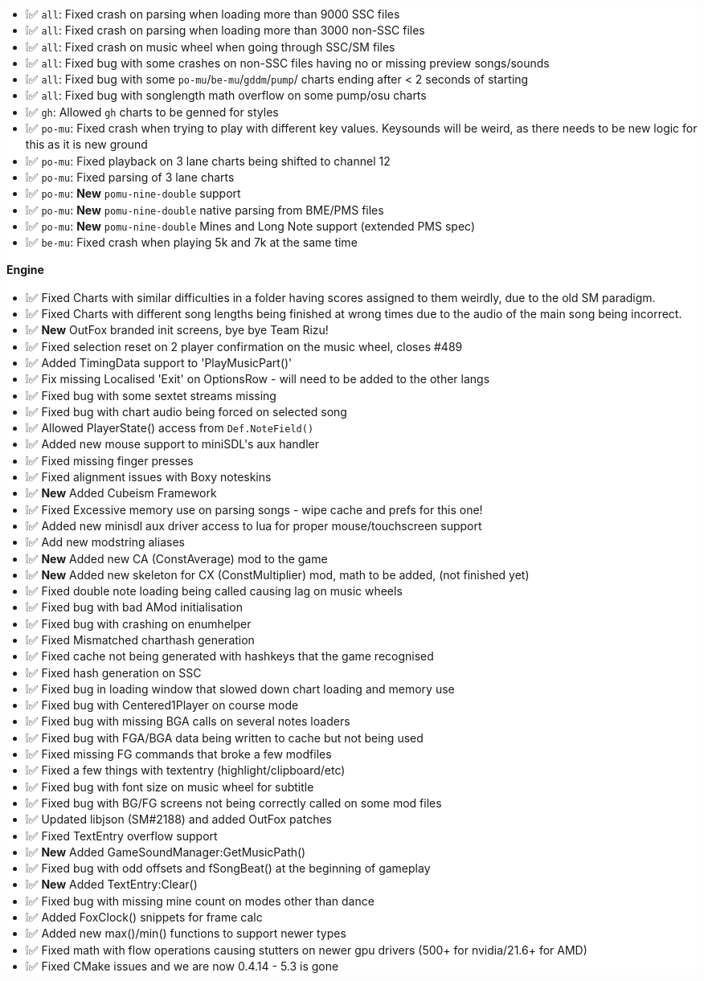 * ❕✅ ``all``: Fixed crash on parsing when loading more than 9000 SSC files
* ❕✅ ``all``: Fixed crash on parsing when loading more than 3000 non-SSC files
* ❕✅ ``all``: Fixed crash on music wheel when going through SSC/SM files
* ❕✅ ``all``: Fixed bug with some crashes on non-SSC files having no or missing preview songs/sounds
* ❕✅ ``all``: Fixed bug with some ``po-mu``/``be-mu``/``gddm``/``pump``/ charts ending after < 2 seconds of starting
* ❕✅ ``all``: Fixed bug with songlength math overflow on some pump/osu charts
* ❕✅ ``gh``: Allowed ``gh`` charts to be genned for styles
* ❕✅ ``po-mu``: Fixed crash when trying to play with different key values. Keysounds will be weird, as there needs to be new logic for this as it is new ground
* ❕✅ ``po-mu``: Fixed playback on 3 lane charts being shifted to channel 12
* ❕✅ ``po-mu``: Fixed parsing of 3 lane charts
* ❕✅ ``po-mu``: **New** ``pomu-nine-double`` support
* ❕✅ ``po-mu``: **New** ``pomu-nine-double`` native parsing from BME/PMS files
* ❕✅ ``po-mu``: **New** ``pomu-nine-double`` Mines and Long Note support (extended PMS spec) 
* ❕✅ ``be-mu``: Fixed crash when playing 5k and 7k at the same time

**Engine**
* ❕✅ Fixed Charts with similar difficulties in a folder having scores assigned to them weirdly, due to the old SM paradigm.
* ❕✅ Fixed Charts with different song lengths being finished at wrong times due to the audio of the main song being incorrect.
* ❕✅ **New** OutFox branded init screens, bye bye Team Rizu!
* ❕✅ Fixed selection reset on 2 player confirmation on the music wheel, closes #489
* ❕✅ Added TimingData support to 'PlayMusicPart()'
* ❕✅ Fix missing Localised 'Exit' on OptionsRow - will need to be added to the other langs
* ❕✅ Fixed bug with some sextet streams missing
* ❕✅ Fixed bug with chart audio being forced on selected song
* ❕✅ Allowed PlayerState() access from ``Def.NoteField()``
* ❕✅ Added new mouse support to miniSDL's aux handler
* ❕✅ Fixed missing finger presses
* ❕✅ Fixed alignment issues with Boxy noteskins
* ❕✅ **New** Added Cubeism Framework
* ❕✅ Fixed Excessive memory use on parsing songs - wipe cache and prefs for this one!
* ❕✅ Added new minisdl aux driver access to lua for proper mouse/touchscreen support
* ❕✅ Add new modstring aliases
* ❕✅ **New** Added new CA (ConstAverage) mod to the game
* ❕✅ **New** Added new skeleton for CX (ConstMultiplier) mod, math to be added, (not finished yet)
* ❕✅ Fixed double note loading being called causing lag on music wheels
* ❕✅ Fixed bug with bad AMod initialisation
* ❕✅ Fixed bug with crashing on enumhelper
* ❕✅ Fixed Mismatched charthash generation
* ❕✅ Fixed cache not being generated with hashkeys that the game recognised
* ❕✅ Fixed hash generation on SSC 
* ❕✅ Fixed bug in loading window that slowed down chart loading and memory use
* ❕✅ Fixed bug with Centered1Player on course mode
* ❕✅ Fixed bug with missing BGA calls on several notes loaders
* ❕✅ Fixed bug with FGA/BGA data being written to cache but not being used
* ❕✅ Fixed missing FG commands that broke a few modfiles
* ❕✅ Fixed a few things with textentry (highlight/clipboard/etc)
* ❕✅ Fixed bug with font size on music wheel for subtitle
* ❕✅ Fixed bug with BG/FG screens not being correctly called on some mod files
* ❕✅ Updated libjson (SM#2188) and added OutFox patches
* ❕✅ Fixed TextEntry overflow support
* ❕✅ **New** Added GameSoundManager:GetMusicPath()
* ❕✅ Fixed bug with odd offsets and fSongBeat() at the beginning of gameplay
* ❕✅ **New** Added TextEntry:Clear()
* ❕✅ Fixed bug with missing mine count on modes other than dance
* ❕✅ Added FoxClock() snippets for frame calc
* ❕✅ Added new max()/min() functions to support newer types
* ❕✅ Fixed math with flow operations causing stutters on newer gpu drivers (500+ for nvidia/21.6+ for AMD)
* ❕✅ Fixed CMake issues and we are now 0.4.14 - 5.3 is gone